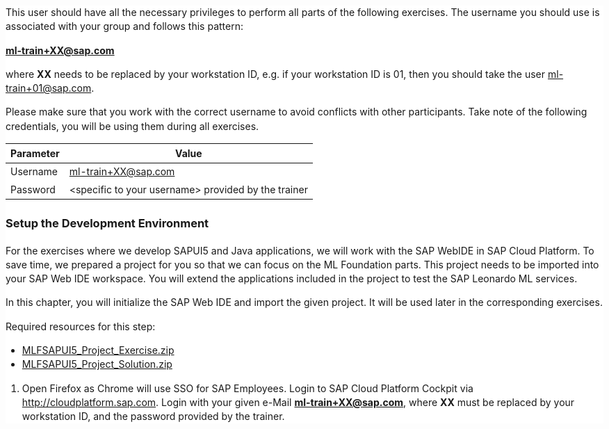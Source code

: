 This user should have all the necessary privileges to perform all parts of the following exercises. The username you should use is associated with your group and follows this pattern:

**ml-train+XX@sap.com** 

where **XX** needs to be replaced by your workstation ID, e.g. if your workstation ID is 01, then you should take the user ml-train+01@sap.com.

Please make sure that you work with the correct username to avoid conflicts with other participants. Take note of the following credentials, you will be using them during all exercises. 

|Parameter|Value                                              |
|---------|---------------------------------------------------|
|Username |ml-train+XX@sap.com                                |
|Password |\<specific to your username\> provided by the trainer|


### <a name="setup-dev-env"></a> Setup the Development Environment
For the exercises where we develop SAPUI5 and Java applications, we will work with the SAP WebIDE in SAP Cloud Platform. To save time, we prepared a project for you so that we can focus on the ML Foundation parts. This project needs to be imported into your SAP Web IDE workspace. You will extend the applications included in the project to test the SAP Leonardo ML services. 

In this chapter, you will initialize the SAP Web IDE and import the given project. It will be used later in the corresponding exercises.

Required resources for this step:

* [MLFSAPUI5\_Project\_Exercise.zip](files/MLFSAPUI5_Project_Exercise.zip)
* [MLFSAPUI5\_Project\_Solution.zip](files/MLFSAPUI5_Project_Solution.zip)

1. Open Firefox as Chrome will use SSO for SAP Employees. Login to SAP Cloud Platform Cockpit via <http://cloudplatform.sap.com>. Login with your given e-Mail 
**ml-train+XX@sap.com**, where **XX** must be replaced by your workstation ID, and the password provided by the trainer.
